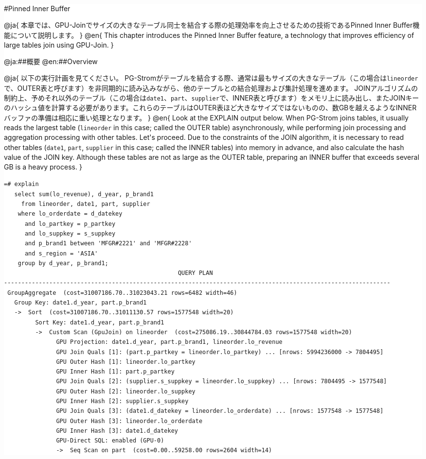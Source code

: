 #Pinned Inner Buffer

@ja{
本章では、GPU-Joinでサイズの大きなテーブル同士を結合する際の処理効率を向上させるための技術であるPinned Inner Buffer機能について説明します。
}
@en{
This chapter introduces the Pinned Inner Buffer feature, a technology that improves efficiency of large tables join using GPU-Join.
}

@ja:##概要
@en:##Overview

@ja{
以下の実行計画を見てください。
PG-Stromがテーブルを結合する際、通常は最もサイズの大きなテーブル（この場合は`lineorder`で、OUTER表と呼びます）を非同期的に読み込みながら、他のテーブルとの結合処理および集計処理を進めます。
JOINアルゴリズムの制約上、予めそれ以外のテーブル（この場合は`date1`、`part`、`supplier`で、INNER表と呼びます）をメモリ上に読み出し、またJOINキーのハッシュ値を計算する必要があります。これらのテーブルはOUTER表ほど大きなサイズではないものの、数GBを越えるようなINNERバッファの準備は相応に重い処理となります。
}
@en{
Look at the EXPLAIN output below.
When PG-Strom joins tables, it usually reads the largest table (`lineorder` in this case; called the OUTER table) asynchronously, while performing join processing and aggregation processing with other tables. Let's proceed.
Due to the constraints of the JOIN algorithm, it is necessary to read other tables (`date1`, `part`, `supplier` in this case; called the INNER tables) into memory in advance, and also calculate the hash value of the JOIN key. Although these tables are not as large as the OUTER table, preparing an INNER buffer that exceeds several GB is a heavy process.
}
```
=# explain
   select sum(lo_revenue), d_year, p_brand1
     from lineorder, date1, part, supplier
    where lo_orderdate = d_datekey
      and lo_partkey = p_partkey
      and lo_suppkey = s_suppkey
      and p_brand1 between 'MFGR#2221' and 'MFGR#2228'
      and s_region = 'ASIA'
    group by d_year, p_brand1;
                                                  QUERY PLAN
---------------------------------------------------------------------------------------------------------------
 GroupAggregate  (cost=31007186.70..31023043.21 rows=6482 width=46)
   Group Key: date1.d_year, part.p_brand1
   ->  Sort  (cost=31007186.70..31011130.57 rows=1577548 width=20)
         Sort Key: date1.d_year, part.p_brand1
         ->  Custom Scan (GpuJoin) on lineorder  (cost=275086.19..30844784.03 rows=1577548 width=20)
               GPU Projection: date1.d_year, part.p_brand1, lineorder.lo_revenue
               GPU Join Quals [1]: (part.p_partkey = lineorder.lo_partkey) ... [nrows: 5994236000 -> 7804495]
               GPU Outer Hash [1]: lineorder.lo_partkey
               GPU Inner Hash [1]: part.p_partkey
               GPU Join Quals [2]: (supplier.s_suppkey = lineorder.lo_suppkey) ... [nrows: 7804495 -> 1577548]
               GPU Outer Hash [2]: lineorder.lo_suppkey
               GPU Inner Hash [2]: supplier.s_suppkey
               GPU Join Quals [3]: (date1.d_datekey = lineorder.lo_orderdate) ... [nrows: 1577548 -> 1577548]
               GPU Outer Hash [3]: lineorder.lo_orderdate
               GPU Inner Hash [3]: date1.d_datekey
               GPU-Direct SQL: enabled (GPU-0)
               ->  Seq Scan on part  (cost=0.00..59258.00 rows=2604 width=14)
```